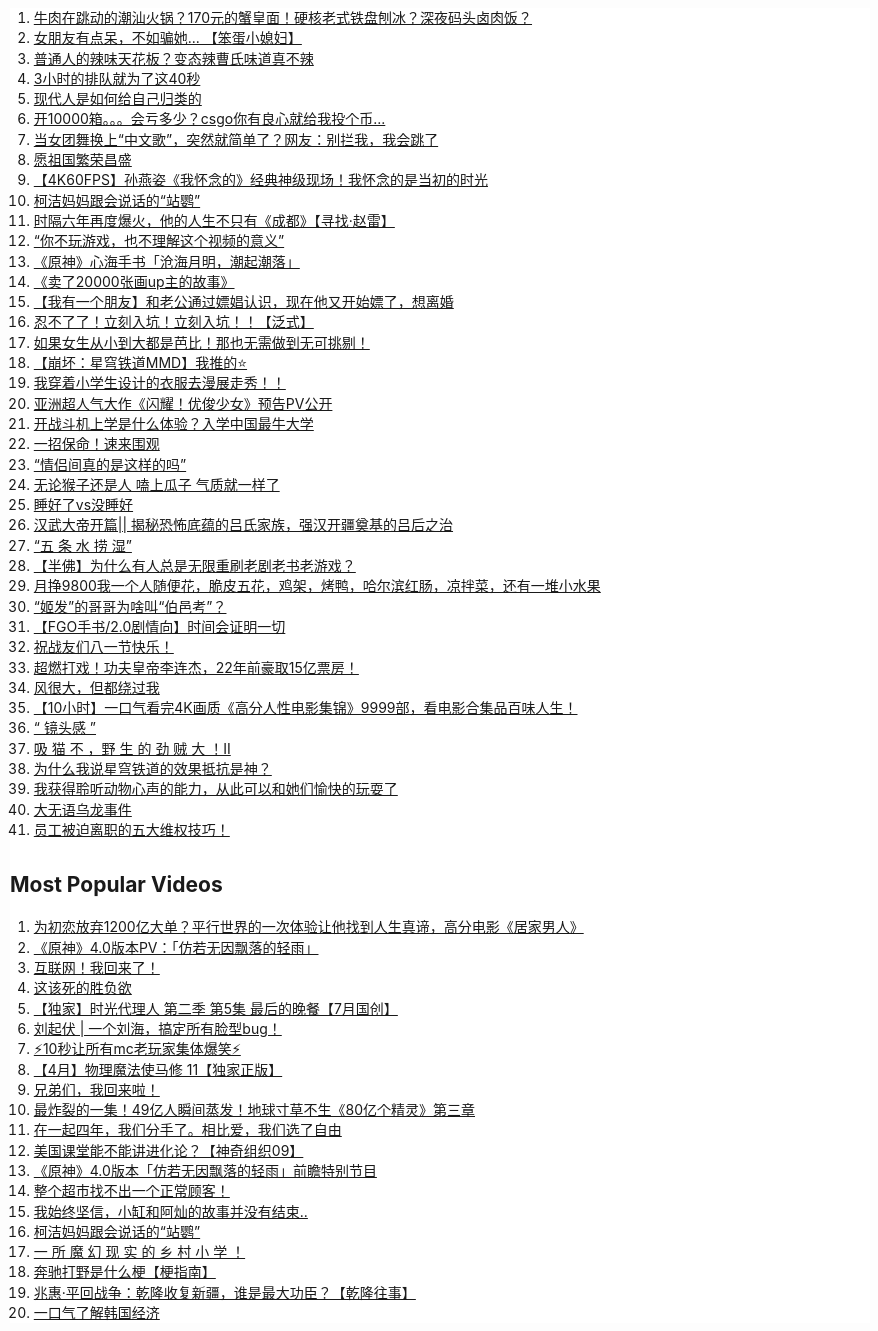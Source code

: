 1. [牛肉在跳动的潮汕火锅？170元的蟹皇面！硬核老式铁盘刨冰？深夜码头卤肉饭？](https://www.bilibili.com/video/BV1tP41147g6)
1. [女朋友有点呆，不如骗她... 【笨蛋小媳妇】](https://www.bilibili.com/video/BV1ex4y1X7W1)
1. [普通人的辣味天花板？变态辣曹氏味道真不辣](https://www.bilibili.com/video/BV1vu4y1177B)
1. [3小时的排队就为了这40秒](https://www.bilibili.com/video/BV1Ah4y1w73c)
1. [现代人是如何给自己归类的](https://www.bilibili.com/video/BV1kV4y1i7TU)
1. [开10000箱。。。会亏多少？csgo你有良心就给我投个币...](https://www.bilibili.com/video/BV1WM4y1H7xc)
1. [当女团舞换上“中文歌”，突然就简单了？网友：别拦我，我会跳了](https://www.bilibili.com/video/BV1qx4y1X79G)
1. [愿祖国繁荣昌盛](https://www.bilibili.com/video/BV1TX4y177ZK)
1. [【4K60FPS】孙燕姿《我怀念的》经典神级现场！我怀念的是当初的时光](https://www.bilibili.com/video/BV1Bp4y1V79u)
1. [柯洁妈妈跟会说话的“站鹦”](https://www.bilibili.com/video/BV17M4y1p7ar)
1. [时隔六年再度爆火，他的人生不只有《成都》【寻找·赵雷】](https://www.bilibili.com/video/BV1Yh4y1C76Y)
1. [“你不玩游戏，也不理解这个视频的意义”](https://www.bilibili.com/video/BV1994y1e7VF)
1. [《原神》心海手书「沧海月明，潮起潮落」](https://www.bilibili.com/video/BV1Dk4y137kQ)
1. [《卖了20000张画up主的故事》](https://www.bilibili.com/video/BV13u411p75M)
1. [【我有一个朋友】和老公通过嫖娼认识，现在他又开始嫖了，想离婚](https://www.bilibili.com/video/BV1ch4y1w7KK)
1. [忍不了了！立刻入坑！立刻入坑！！【泛式】](https://www.bilibili.com/video/BV14F411f7ov)
1. [如果女生从小到大都是芭比！那也无需做到无可挑剔！](https://www.bilibili.com/video/BV1Uu4y1y7pV)
1. [【崩坏：星穹铁道MMD】我推的⭐](https://www.bilibili.com/video/BV1Nx4y1X7zv)
1. [我穿着小学生设计的衣服去漫展走秀！！](https://www.bilibili.com/video/BV1zm4y1x7ru)
1. [亚洲超人气大作《闪耀！优俊少女》预告PV公开](https://www.bilibili.com/video/BV1SV4y1v7PX)
1. [开战斗机上学是什么体验？入学中国最牛大学](https://www.bilibili.com/video/BV1Dj41167sz)
1. [一招保命！速来围观](https://www.bilibili.com/video/BV1BX4y177ky)
1. [“情侣间真的是这样的吗”](https://www.bilibili.com/video/BV1Lc411c7YE)
1. [无论猴子还是人 嗑上瓜子 气质就一样了](https://www.bilibili.com/video/BV1tV41157Ub)
1. [睡好了vs没睡好](https://www.bilibili.com/video/BV1hh4y1C7Yp)
1. [汉武大帝开篇|| 揭秘恐怖底蕴的吕氏家族，强汉开疆奠基的吕后之治](https://www.bilibili.com/video/BV1Ru4y1y7fa)
1. [“五  条  水  捞  湿”](https://www.bilibili.com/video/BV1JX4y177Xu)
1. [【半佛】为什么有人总是无限重刷老剧老书老游戏？](https://www.bilibili.com/video/BV1Th4y1C7rG)
1. [月挣9800我一个人随便花，脆皮五花，鸡架，烤鸭，哈尔滨红肠，凉拌菜，还有一堆小水果](https://www.bilibili.com/video/BV16u411H79z)
1. [“姬发”的哥哥为啥叫“伯邑考”？](https://www.bilibili.com/video/BV1tN411h7B2)
1. [【FGO手书/2.0剧情向】时间会证明一切](https://www.bilibili.com/video/BV1aP41147KP)
1. [祝战友们八一节快乐！](https://www.bilibili.com/video/BV1RV4y1v7yA)
1. [超燃打戏！功夫皇帝李连杰，22年前豪取15亿票房！](https://www.bilibili.com/video/BV1vm4y1x7SX)
1. [风很大，但都绕过我](https://www.bilibili.com/video/BV1S8411d71G)
1. [【10小时】一口气看完4K画质《高分人性电影集锦》9999部，看电影合集品百味人生！](https://www.bilibili.com/video/BV1g8411d7q4)
1. [“ 镜头感 ”](https://www.bilibili.com/video/BV1Vu4y117s3)
1. [吸 猫 不 ，野 生 的 劲 贼 大 ！Ⅱ](https://www.bilibili.com/video/BV11F411Z7Q6)
1. [为什么我说星穹铁道的效果抵抗是神？](https://www.bilibili.com/video/BV1hX4y177G4)
1. [我获得聆听动物心声的能力，从此可以和她们愉快的玩耍了](https://www.bilibili.com/video/BV1Ex4y1X7PF)
1. [大无语乌龙事件](https://www.bilibili.com/video/BV1wj411R76o)
1. [员工被迫离职的五大维权技巧！](https://www.bilibili.com/video/BV14V41157yB)

## Most Popular Videos
1. [为初恋放弃1200亿大单？平行世界的一次体验让他找到人生真谛，高分电影《居家男人》](https://www.bilibili.com/video/BV1mX4y177H2)
1. [《原神》4.0版本PV：「仿若无因飘落的轻雨」](https://www.bilibili.com/video/BV1pu411p7hY)
1. [互联网！我回来了！](https://www.bilibili.com/video/BV1b44y1w7Eo)
1. [这该死的胜负欲](https://www.bilibili.com/video/BV1V8411d7jK)
1. [【独家】时光代理人 第二季 第5集 最后的晚餐【7月国创】](https://www.bilibili.com/video/BV1gu411p76S)
1. [刘起伏 | 一个刘海，搞定所有脸型bug！](https://www.bilibili.com/video/BV1PF411f7x7)
1. [⚡️10秒让所有mc老玩家集体爆笑⚡️](https://www.bilibili.com/video/BV1Eh4y1w7P7)
1. [【4月】物理魔法使马修 11【独家正版】](https://www.bilibili.com/video/BV1q94y1C7ts)
1. [兄弟们，我回来啦！](https://www.bilibili.com/video/BV11p4y1V7HV)
1. [最炸裂的一集！49亿人瞬间蒸发！地球寸草不生《80亿个精灵》第三章](https://www.bilibili.com/video/BV1zV411G7KZ)
1. [在一起四年，我们分手了。相比爱，我们选了自由](https://www.bilibili.com/video/BV15j411r7mr)
1. [美国课堂能不能讲进化论？【神奇组织09】](https://www.bilibili.com/video/BV1dP411474Z)
1. [《原神》4.0版本「仿若无因飘落的轻雨」前瞻特别节目](https://www.bilibili.com/video/BV1Zx4y1X7qC)
1. [整个超市找不出一个正常顾客！](https://www.bilibili.com/video/BV1UV411G7C1)
1. [我始终坚信，小缸和阿灿的故事并没有结束..](https://www.bilibili.com/video/BV12P41147xB)
1. [柯洁妈妈跟会说话的“站鹦”](https://www.bilibili.com/video/BV17M4y1p7ar)
1. [一 所 魔 幻 现 实 的 乡 村 小 学 ！](https://www.bilibili.com/video/BV1x14y167eb)
1. [奔驰打野是什么梗【梗指南】](https://www.bilibili.com/video/BV1G8411d7tS)
1. [兆惠·平回战争：乾隆收复新疆，谁是最大功臣？【乾隆往事】](https://www.bilibili.com/video/BV1yV411G7Lx)
1. [一口气了解韩国经济](https://www.bilibili.com/video/BV11X4y17722)